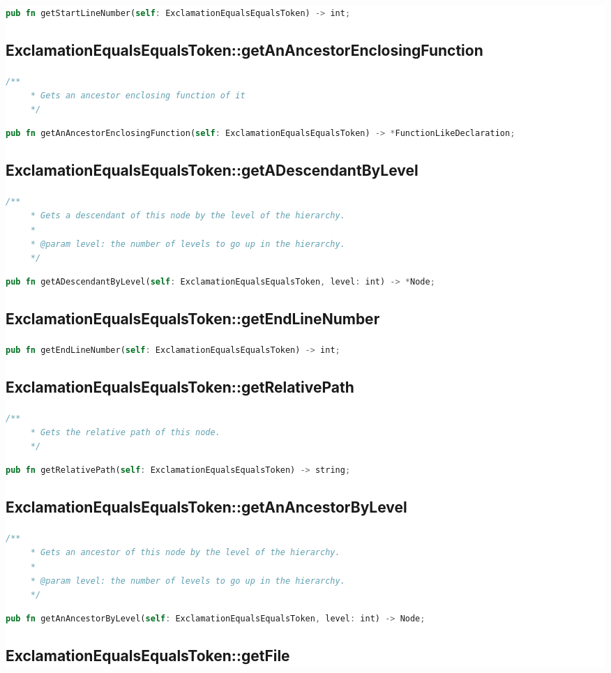 ```rust
pub fn getStartLineNumber(self: ExclamationEqualsEqualsToken) -> int;
```
## ExclamationEqualsEqualsToken::getAnAncestorEnclosingFunction

```rust
/**
     * Gets an ancestor enclosing function of it
     */
```
```rust
pub fn getAnAncestorEnclosingFunction(self: ExclamationEqualsEqualsToken) -> *FunctionLikeDeclaration;
```
## ExclamationEqualsEqualsToken::getADescendantByLevel

```rust
/**
     * Gets a descendant of this node by the level of the hierarchy.
     *
     * @param level: the number of levels to go up in the hierarchy.
     */
```
```rust
pub fn getADescendantByLevel(self: ExclamationEqualsEqualsToken, level: int) -> *Node;
```
## ExclamationEqualsEqualsToken::getEndLineNumber

```rust
pub fn getEndLineNumber(self: ExclamationEqualsEqualsToken) -> int;
```
## ExclamationEqualsEqualsToken::getRelativePath

```rust
/**
     * Gets the relative path of this node.
     */
```
```rust
pub fn getRelativePath(self: ExclamationEqualsEqualsToken) -> string;
```
## ExclamationEqualsEqualsToken::getAnAncestorByLevel

```rust
/**
     * Gets an ancestor of this node by the level of the hierarchy.
     *
     * @param level: the number of levels to go up in the hierarchy.
     */
```
```rust
pub fn getAnAncestorByLevel(self: ExclamationEqualsEqualsToken, level: int) -> Node;
```
## ExclamationEqualsEqualsToken::getFile
